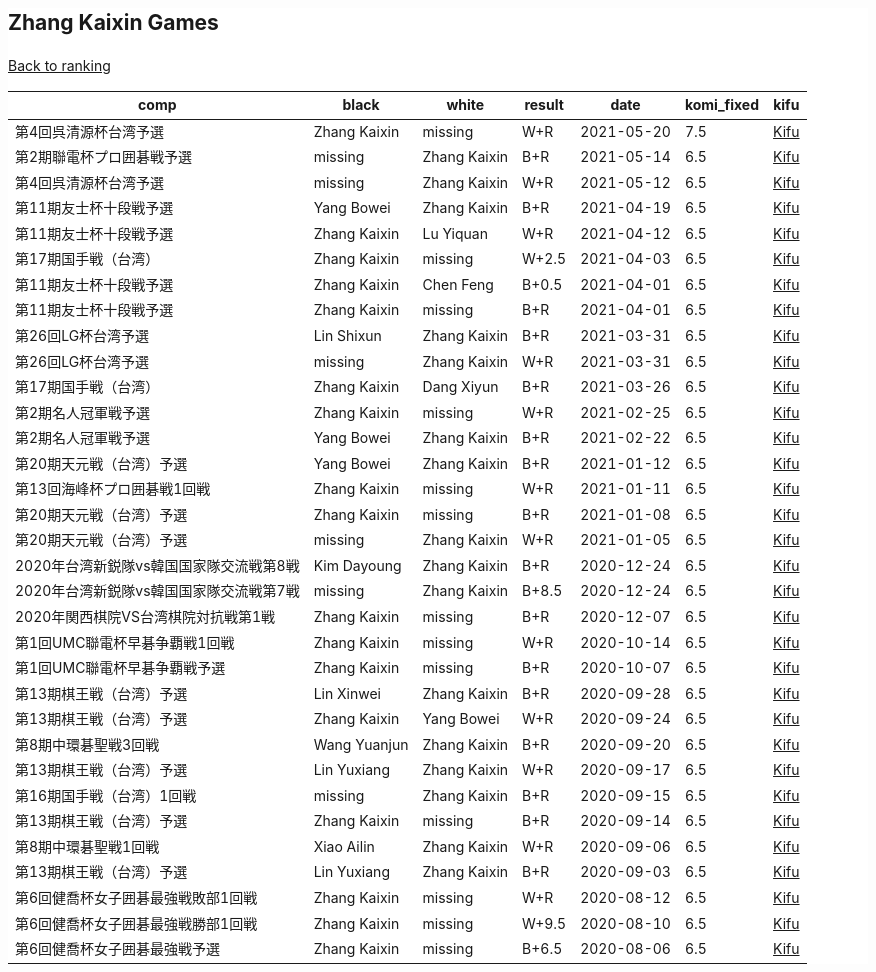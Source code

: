 ## Zhang Kaixin Games

[Back to ranking](../../index.md)




| **comp** | **black** | **white** | **result** | **date** | **komi_fixed** | **kifu** | 
| --- | --- | --- | --- | --- | --- | --- |
| 第4回呉清源杯台湾予選 | Zhang Kaixin | missing | W+R | 2021-05-20 | 7.5 | [Kifu](https://kifudepot.net/kifucontents.php?id=%2BocFUQHPGCaRkvRtoXXDmg%3D%3D) | 
| 第2期聯電杯プロ囲碁戦予選 | missing | Zhang Kaixin | B+R | 2021-05-14 | 6.5 | [Kifu](https://kifudepot.net/kifucontents.php?id=wXcdMJFV5lsgSBlMbhvEcA%3D%3D) | 
| 第4回呉清源杯台湾予選 | missing | Zhang Kaixin | W+R | 2021-05-12 | 6.5 | [Kifu](https://kifudepot.net/kifucontents.php?id=aVWfFxIfpC0kAxa7qJu3GQ%3D%3D) | 
| 第11期友士杯十段戦予選 | Yang Bowei | Zhang Kaixin | B+R | 2021-04-19 | 6.5 | [Kifu](https://kifudepot.net/kifucontents.php?id=HoIEdPLvEtxQGpvhe3pg%2BQ%3D%3D) | 
| 第11期友士杯十段戦予選 | Zhang Kaixin | Lu Yiquan | W+R | 2021-04-12 | 6.5 | [Kifu](https://kifudepot.net/kifucontents.php?id=K%2BsPT1WwNnXstP7ybQAn3Q%3D%3D) | 
| 第17期国手戦（台湾） | Zhang Kaixin | missing | W+2.5 | 2021-04-03 | 6.5 | [Kifu](https://kifudepot.net/kifucontents.php?id=zjjHlMPDQkys5bxNukX8iA%3D%3D) | 
| 第11期友士杯十段戦予選 | Zhang Kaixin | Chen Feng | B+0.5 | 2021-04-01 | 6.5 | [Kifu](https://kifudepot.net/kifucontents.php?id=HI21gGTf6qFF8JNxyf7MlQ%3D%3D) | 
| 第11期友士杯十段戦予選 | Zhang Kaixin | missing | B+R | 2021-04-01 | 6.5 | [Kifu](https://kifudepot.net/kifucontents.php?id=P0pZGGUwos1zyPSkvjIuTA%3D%3D) | 
| 第26回LG杯台湾予選 | Lin Shixun | Zhang Kaixin | B+R | 2021-03-31 | 6.5 | [Kifu](https://kifudepot.net/kifucontents.php?id=eDgAZ4nJ%2BqkI6H5Zc%2FMC1g%3D%3D) | 
| 第26回LG杯台湾予選 | missing | Zhang Kaixin | W+R | 2021-03-31 | 6.5 | [Kifu](https://kifudepot.net/kifucontents.php?id=oegSvt%2F1Fwzwq0A1eTx%2FDA%3D%3D) | 
| 第17期国手戦（台湾） | Zhang Kaixin | Dang Xiyun | B+R | 2021-03-26 | 6.5 | [Kifu](https://kifudepot.net/kifucontents.php?id=tv9VfPO3iJwGm8QSBPX5Mw%3D%3D) | 
| 第2期名人冠軍戦予選 | Zhang Kaixin | missing | W+R | 2021-02-25 | 6.5 | [Kifu](https://kifudepot.net/kifucontents.php?id=bykymGsZk0XX0xo6EDHJdw%3D%3D) | 
| 第2期名人冠軍戦予選 | Yang Bowei | Zhang Kaixin | B+R | 2021-02-22 | 6.5 | [Kifu](https://kifudepot.net/kifucontents.php?id=x%2FDem%2BRc1NWHwhCNw5GTWw%3D%3D) | 
| 第20期天元戦（台湾）予選 | Yang Bowei | Zhang Kaixin | B+R | 2021-01-12 | 6.5 | [Kifu](https://kifudepot.net/kifucontents.php?id=XqiS1SphI%2Fw7v660jJQGIA%3D%3D) | 
| 第13回海峰杯プロ囲碁戦1回戦 | Zhang Kaixin | missing | W+R | 2021-01-11 | 6.5 | [Kifu](https://kifudepot.net/kifucontents.php?id=qtoqAVxAgB8jXVIYJR%2B2Yw%3D%3D) | 
| 第20期天元戦（台湾）予選 | Zhang Kaixin | missing | B+R | 2021-01-08 | 6.5 | [Kifu](https://kifudepot.net/kifucontents.php?id=YH57vra1xA1jxzC9U1Cegw%3D%3D) | 
| 第20期天元戦（台湾）予選 | missing | Zhang Kaixin | W+R | 2021-01-05 | 6.5 | [Kifu](https://kifudepot.net/kifucontents.php?id=qJkcbr10CEMhYz2jUieYXg%3D%3D) | 
| 2020年台湾新鋭隊vs韓国国家隊交流戦第8戦 | Kim Dayoung | Zhang Kaixin | B+R | 2020-12-24 | 6.5 | [Kifu](https://kifudepot.net/kifucontents.php?id=gHfhpS1fYZs%2FsLPpWxYqfg%3D%3D) | 
| 2020年台湾新鋭隊vs韓国国家隊交流戦第7戦 | missing | Zhang Kaixin | B+8.5 | 2020-12-24 | 6.5 | [Kifu](https://kifudepot.net/kifucontents.php?id=ppbuHsIncID3fgN57XBvIA%3D%3D) | 
| 2020年関西棋院VS台湾棋院対抗戦第1戦 | Zhang Kaixin | missing | B+R | 2020-12-07 | 6.5 | [Kifu](https://kifudepot.net/kifucontents.php?id=tQEpNOqvJW2LD0P77YFcjQ%3D%3D) | 
| 第1回UMC聯電杯早碁争覇戦1回戦 | Zhang Kaixin | missing | W+R | 2020-10-14 | 6.5 | [Kifu](https://kifudepot.net/kifucontents.php?id=ubK4XU%2B18XIgB8oKNt9ICg%3D%3D) | 
| 第1回UMC聯電杯早碁争覇戦予選 | Zhang Kaixin | missing | B+R | 2020-10-07 | 6.5 | [Kifu](https://kifudepot.net/kifucontents.php?id=jU7zzsXHPX5SmeR8BRjC8w%3D%3D) | 
| 第13期棋王戦（台湾）予選 | Lin Xinwei | Zhang Kaixin | B+R | 2020-09-28 | 6.5 | [Kifu](https://kifudepot.net/kifucontents.php?id=u70YC%2BDABPGnucYA0t2GzA%3D%3D) | 
| 第13期棋王戦（台湾）予選 | Zhang Kaixin | Yang Bowei | W+R | 2020-09-24 | 6.5 | [Kifu](https://kifudepot.net/kifucontents.php?id=3Q3l3Q96R0uFxs8NnB4qxA%3D%3D) | 
| 第8期中環碁聖戦3回戦 | Wang Yuanjun | Zhang Kaixin | B+R | 2020-09-20 | 6.5 | [Kifu](https://kifudepot.net/kifucontents.php?id=4A4tQv7O9enEXHIcMuDpbA%3D%3D) | 
| 第13期棋王戦（台湾）予選 | Lin Yuxiang | Zhang Kaixin | W+R | 2020-09-17 | 6.5 | [Kifu](https://kifudepot.net/kifucontents.php?id=XOaj4pLJm4Ux2mjCwZtMXg%3D%3D) | 
| 第16期国手戦（台湾）1回戦 | missing | Zhang Kaixin | B+R | 2020-09-15 | 6.5 | [Kifu](https://kifudepot.net/kifucontents.php?id=er%2Fs%2F46p041xrsHKWdD7gQ%3D%3D) | 
| 第13期棋王戦（台湾）予選 | Zhang Kaixin | missing | B+R | 2020-09-14 | 6.5 | [Kifu](https://kifudepot.net/kifucontents.php?id=i7WCgeCDc1d6qLhUGphPSQ%3D%3D) | 
| 第8期中環碁聖戦1回戦 | Xiao Ailin | Zhang Kaixin | W+R | 2020-09-06 | 6.5 | [Kifu](https://kifudepot.net/kifucontents.php?id=%2Bgg%2B2BEn36DWCC5Vkn1fAw%3D%3D) | 
| 第13期棋王戦（台湾）予選 | Lin Yuxiang | Zhang Kaixin | B+R | 2020-09-03 | 6.5 | [Kifu](https://kifudepot.net/kifucontents.php?id=OtCf5dvr4rvPjOZG8ZjuUQ%3D%3D) | 
| 第6回健喬杯女子囲碁最強戦敗部1回戦 | Zhang Kaixin | missing | W+R | 2020-08-12 | 6.5 | [Kifu](https://kifudepot.net/kifucontents.php?id=Tn2CAZG0TgvyLF23z2LWzQ%3D%3D) | 
| 第6回健喬杯女子囲碁最強戦勝部1回戦 | Zhang Kaixin | missing | W+9.5 | 2020-08-10 | 6.5 | [Kifu](https://kifudepot.net/kifucontents.php?id=3NnYQawpLaIl7uU%2F%2Bjd51Q%3D%3D) | 
| 第6回健喬杯女子囲碁最強戦予選 | Zhang Kaixin | missing | B+6.5 | 2020-08-06 | 6.5 | [Kifu](https://kifudepot.net/kifucontents.php?id=o%2FnDXygxCgcBj6zrtSVqMQ%3D%3D) | 
